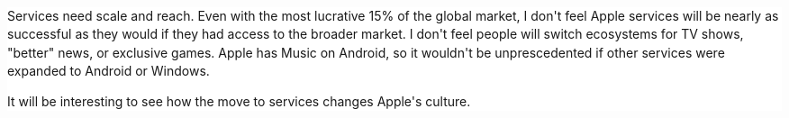 Services need scale and reach. Even with the most lucrative 15% of the global
market, I don't feel Apple services will be nearly as successful as they would
if they had access to the broader market. I don't feel people will switch
ecosystems for TV shows, "better" news, or exclusive games. Apple has Music on
Android, so it wouldn't be unprescedented if other services were expanded to
Android or Windows.

It will be interesting to see how the move to services changes Apple's culture.